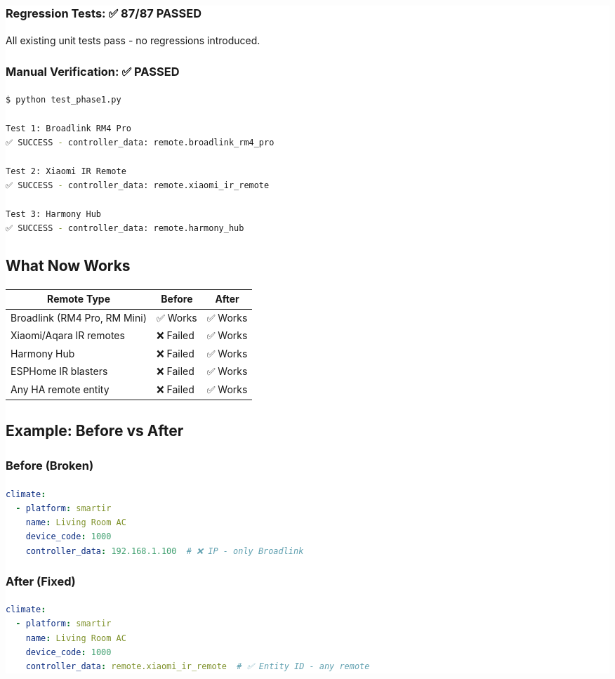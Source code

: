 ### Regression Tests: ✅ 87/87 PASSED
All existing unit tests pass - no regressions introduced.

### Manual Verification: ✅ PASSED
```bash
$ python test_phase1.py

Test 1: Broadlink RM4 Pro
✅ SUCCESS - controller_data: remote.broadlink_rm4_pro

Test 2: Xiaomi IR Remote  
✅ SUCCESS - controller_data: remote.xiaomi_ir_remote

Test 3: Harmony Hub
✅ SUCCESS - controller_data: remote.harmony_hub
```

## What Now Works

| Remote Type | Before | After |
|------------|--------|-------|
| Broadlink (RM4 Pro, RM Mini) | ✅ Works | ✅ Works |
| Xiaomi/Aqara IR remotes | ❌ Failed | ✅ Works |
| Harmony Hub | ❌ Failed | ✅ Works |
| ESPHome IR blasters | ❌ Failed | ✅ Works |
| Any HA remote entity | ❌ Failed | ✅ Works |

## Example: Before vs After

### Before (Broken)
```yaml
climate:
  - platform: smartir
    name: Living Room AC
    device_code: 1000
    controller_data: 192.168.1.100  # ❌ IP - only Broadlink
```

### After (Fixed)
```yaml
climate:
  - platform: smartir
    name: Living Room AC
    device_code: 1000
    controller_data: remote.xiaomi_ir_remote  # ✅ Entity ID - any remote
```
